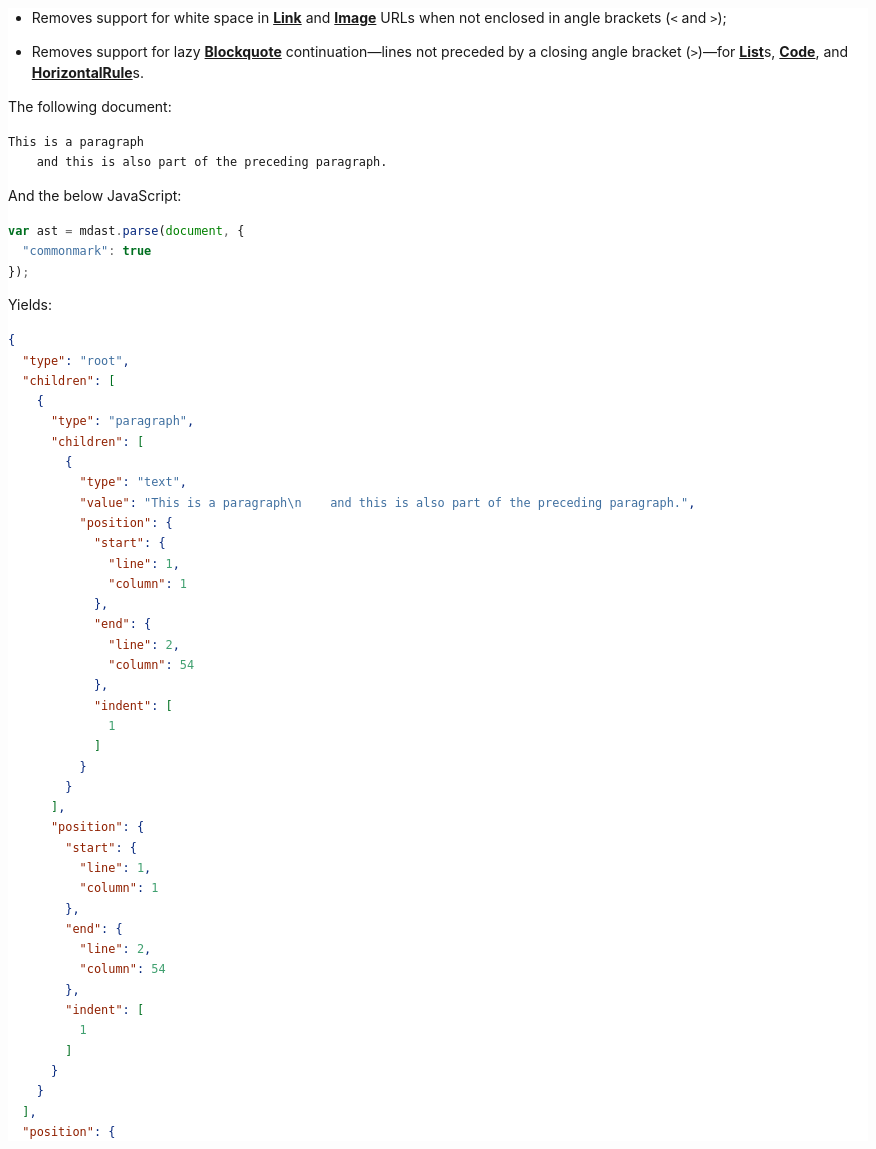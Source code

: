 *   Removes support for white space in [**Link**](https://github.com/wooorm/mdast/blob/master/doc/nodes.md#link) and [**Image**](https://github.com/wooorm/mdast/blob/master/doc/nodes.md#image) URLs when not enclosed in angle brackets (`<` and `>`);

*   Removes support for lazy [**Blockquote**](https://github.com/wooorm/mdast/blob/master/doc/nodes.md#blockquote)
    continuation—lines not preceded by a closing angle bracket (`>`)—for
    [**List**](https://github.com/wooorm/mdast/blob/master/doc/nodes.md#list)s,
    [**Code**](https://github.com/wooorm/mdast/blob/master/doc/nodes.md#code),
    and [**HorizontalRule**](https://github.com/wooorm/mdast/blob/master/doc/nodes.md#horizontalrule)s.

The following document:

    This is a paragraph
        and this is also part of the preceding paragraph.

And the below JavaScript:

```javascript
var ast = mdast.parse(document, {
  "commonmark": true
});
```

Yields:

```json
{
  "type": "root",
  "children": [
    {
      "type": "paragraph",
      "children": [
        {
          "type": "text",
          "value": "This is a paragraph\n    and this is also part of the preceding paragraph.",
          "position": {
            "start": {
              "line": 1,
              "column": 1
            },
            "end": {
              "line": 2,
              "column": 54
            },
            "indent": [
              1
            ]
          }
        }
      ],
      "position": {
        "start": {
          "line": 1,
          "column": 1
        },
        "end": {
          "line": 2,
          "column": 54
        },
        "indent": [
          1
        ]
      }
    }
  ],
  "position": {
```